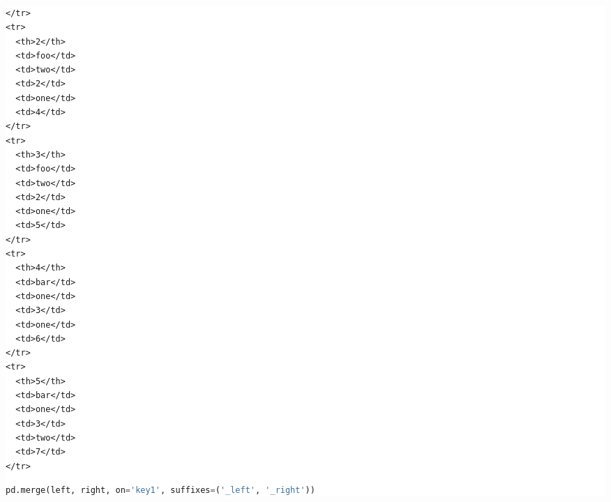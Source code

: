     </tr>
    <tr>
      <th>2</th>
      <td>foo</td>
      <td>two</td>
      <td>2</td>
      <td>one</td>
      <td>4</td>
    </tr>
    <tr>
      <th>3</th>
      <td>foo</td>
      <td>two</td>
      <td>2</td>
      <td>one</td>
      <td>5</td>
    </tr>
    <tr>
      <th>4</th>
      <td>bar</td>
      <td>one</td>
      <td>3</td>
      <td>one</td>
      <td>6</td>
    </tr>
    <tr>
      <th>5</th>
      <td>bar</td>
      <td>one</td>
      <td>3</td>
      <td>two</td>
      <td>7</td>
    </tr>
  </tbody>
</table>
</div>




```python
pd.merge(left, right, on='key1', suffixes=('_left', '_right'))
```




<div>
<style scoped>
    .dataframe tbody tr th:only-of-type {
        vertical-align: middle;
    }

    .dataframe tbody tr th {
        vertical-align: top;
    }
